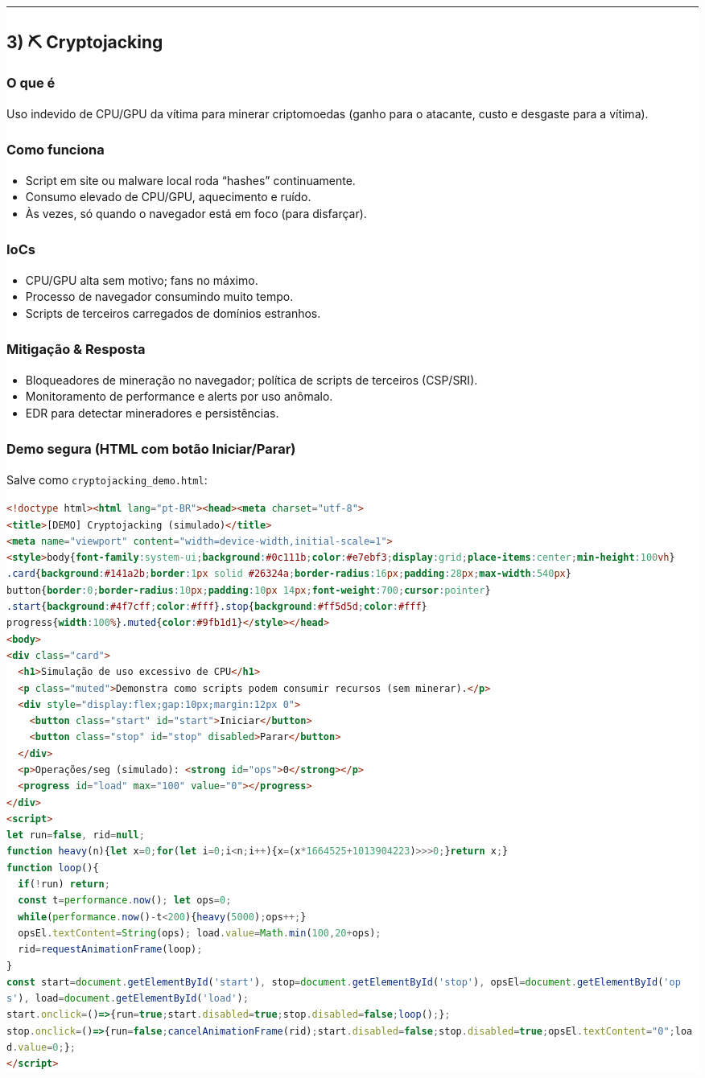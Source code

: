 
---

## 3) ⛏️ Cryptojacking

### O que é
Uso indevido de CPU/GPU da vítima para minerar criptomoedas (ganho para o atacante, custo e desgaste para a vítima).

### Como funciona
- Script em site ou malware local roda “hashes” continuamente.
- Consumo elevado de CPU/GPU, aquecimento e ruído.
- Às vezes, só quando o navegador está em foco (para disfarçar).

### IoCs
- CPU/GPU alta sem motivo; fans no máximo.
- Processo de navegador consumindo muito tempo.
- Scripts de terceiros carregados de domínios estranhos.

### Mitigação & Resposta
- Bloqueadores de mineração no navegador; política de scripts de terceiros (CSP/SRI).
- Monitoramento de performance e alerts por uso anômalo.
- EDR para detectar mineradores e persistências.

### Demo segura (HTML com botão Iniciar/Parar)
Salve como `cryptojacking_demo.html`:
```html
<!doctype html><html lang="pt-BR"><head><meta charset="utf-8">
<title>[DEMO] Cryptojacking (simulado)</title>
<meta name="viewport" content="width=device-width,initial-scale=1">
<style>body{font-family:system-ui;background:#0c111b;color:#e7ebf3;display:grid;place-items:center;min-height:100vh}
.card{background:#141a2b;border:1px solid #26324a;border-radius:16px;padding:28px;max-width:540px}
button{border:0;border-radius:10px;padding:10px 14px;font-weight:700;cursor:pointer}
.start{background:#4f7cff;color:#fff}.stop{background:#ff5d5d;color:#fff}
progress{width:100%}.muted{color:#9fb1d1}</style></head>
<body>
<div class="card">
  <h1>Simulação de uso excessivo de CPU</h1>
  <p class="muted">Demonstra como scripts podem consumir recursos (sem minerar).</p>
  <div style="display:flex;gap:10px;margin:12px 0">
    <button class="start" id="start">Iniciar</button>
    <button class="stop" id="stop" disabled>Parar</button>
  </div>
  <p>Operações/seg (simulado): <strong id="ops">0</strong></p>
  <progress id="load" max="100" value="0"></progress>
</div>
<script>
let run=false, rid=null;
function heavy(n){let x=0;for(let i=0;i<n;i++){x=(x*1664525+1013904223)>>>0;}return x;}
function loop(){
  if(!run) return;
  const t=performance.now(); let ops=0;
  while(performance.now()-t<200){heavy(5000);ops++;}
  opsEl.textContent=String(ops); load.value=Math.min(100,20+ops);
  rid=requestAnimationFrame(loop);
}
const start=document.getElementById('start'), stop=document.getElementById('stop'), opsEl=document.getElementById('ops'), load=document.getElementById('load');
start.onclick=()=>{run=true;start.disabled=true;stop.disabled=false;loop();};
stop.onclick=()=>{run=false;cancelAnimationFrame(rid);start.disabled=false;stop.disabled=true;opsEl.textContent="0";load.value=0;};
</script>
```